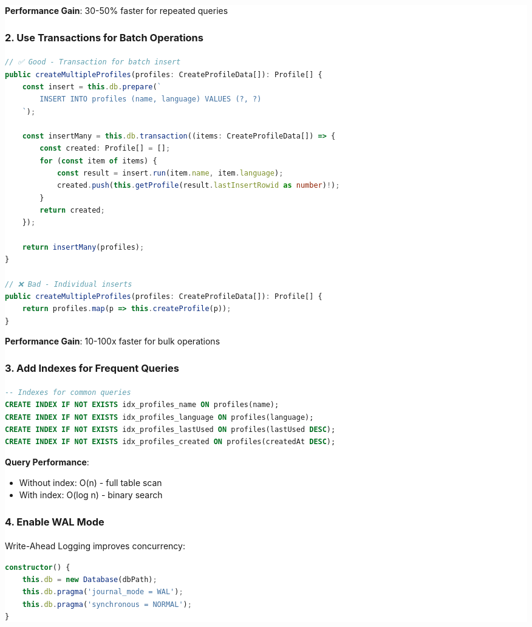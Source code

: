 **Performance Gain**: 30-50% faster for repeated queries

### 2. Use Transactions for Batch Operations

```typescript
// ✅ Good - Transaction for batch insert
public createMultipleProfiles(profiles: CreateProfileData[]): Profile[] {
    const insert = this.db.prepare(`
        INSERT INTO profiles (name, language) VALUES (?, ?)
    `);
    
    const insertMany = this.db.transaction((items: CreateProfileData[]) => {
        const created: Profile[] = [];
        for (const item of items) {
            const result = insert.run(item.name, item.language);
            created.push(this.getProfile(result.lastInsertRowid as number)!);
        }
        return created;
    });
    
    return insertMany(profiles);
}

// ❌ Bad - Individual inserts
public createMultipleProfiles(profiles: CreateProfileData[]): Profile[] {
    return profiles.map(p => this.createProfile(p));
}
```

**Performance Gain**: 10-100x faster for bulk operations

### 3. Add Indexes for Frequent Queries

```sql
-- Indexes for common queries
CREATE INDEX IF NOT EXISTS idx_profiles_name ON profiles(name);
CREATE INDEX IF NOT EXISTS idx_profiles_language ON profiles(language);
CREATE INDEX IF NOT EXISTS idx_profiles_lastUsed ON profiles(lastUsed DESC);
CREATE INDEX IF NOT EXISTS idx_profiles_created ON profiles(createdAt DESC);
```

**Query Performance**:
- Without index: O(n) - full table scan
- With index: O(log n) - binary search

### 4. Enable WAL Mode

Write-Ahead Logging improves concurrency:

```typescript
constructor() {
    this.db = new Database(dbPath);
    this.db.pragma('journal_mode = WAL');
    this.db.pragma('synchronous = NORMAL');
}
```
